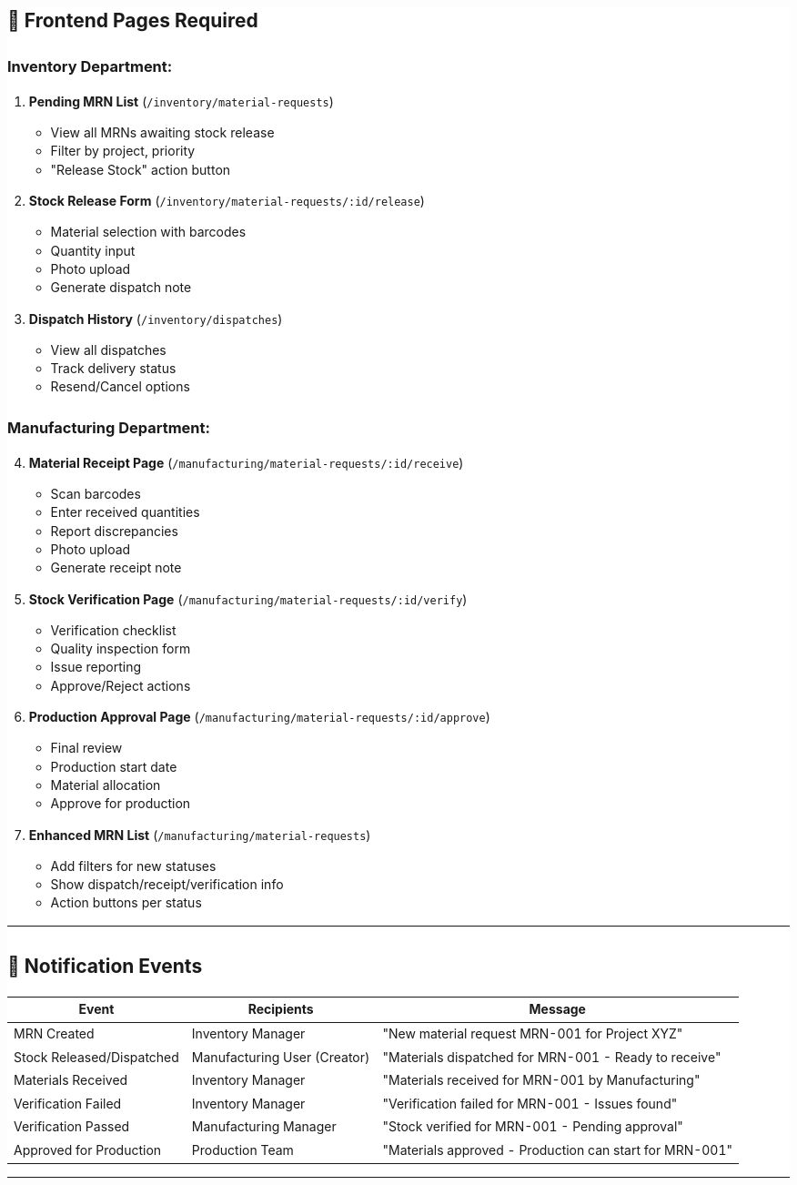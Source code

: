 
## 🎯 Frontend Pages Required

### **Inventory Department:**

1. **Pending MRN List** (`/inventory/material-requests`)
   - View all MRNs awaiting stock release
   - Filter by project, priority
   - "Release Stock" action button

2. **Stock Release Form** (`/inventory/material-requests/:id/release`)
   - Material selection with barcodes
   - Quantity input
   - Photo upload
   - Generate dispatch note

3. **Dispatch History** (`/inventory/dispatches`)
   - View all dispatches
   - Track delivery status
   - Resend/Cancel options

### **Manufacturing Department:**

4. **Material Receipt Page** (`/manufacturing/material-requests/:id/receive`)
   - Scan barcodes
   - Enter received quantities
   - Report discrepancies
   - Photo upload
   - Generate receipt note

5. **Stock Verification Page** (`/manufacturing/material-requests/:id/verify`)
   - Verification checklist
   - Quality inspection form
   - Issue reporting
   - Approve/Reject actions

6. **Production Approval Page** (`/manufacturing/material-requests/:id/approve`)
   - Final review
   - Production start date
   - Material allocation
   - Approve for production

7. **Enhanced MRN List** (`/manufacturing/material-requests`)
   - Add filters for new statuses
   - Show dispatch/receipt/verification info
   - Action buttons per status

---

## 🔔 Notification Events

| Event | Recipients | Message |
|-------|-----------|---------|
| MRN Created | Inventory Manager | "New material request MRN-001 for Project XYZ" |
| Stock Released/Dispatched | Manufacturing User (Creator) | "Materials dispatched for MRN-001 - Ready to receive" |
| Materials Received | Inventory Manager | "Materials received for MRN-001 by Manufacturing" |
| Verification Failed | Inventory Manager | "Verification failed for MRN-001 - Issues found" |
| Verification Passed | Manufacturing Manager | "Stock verified for MRN-001 - Pending approval" |
| Approved for Production | Production Team | "Materials approved - Production can start for MRN-001" |

---